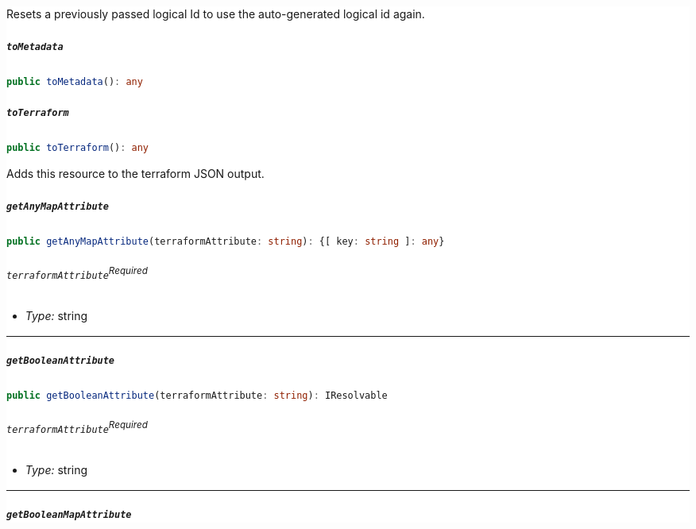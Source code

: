 Resets a previously passed logical Id to use the auto-generated logical id again.

##### `toMetadata` <a name="toMetadata" id="@cdktf/aws-cdk.dataAwsAvailabilityZone.DataAwsAvailabilityZone.toMetadata"></a>

```typescript
public toMetadata(): any
```

##### `toTerraform` <a name="toTerraform" id="@cdktf/aws-cdk.dataAwsAvailabilityZone.DataAwsAvailabilityZone.toTerraform"></a>

```typescript
public toTerraform(): any
```

Adds this resource to the terraform JSON output.

##### `getAnyMapAttribute` <a name="getAnyMapAttribute" id="@cdktf/aws-cdk.dataAwsAvailabilityZone.DataAwsAvailabilityZone.getAnyMapAttribute"></a>

```typescript
public getAnyMapAttribute(terraformAttribute: string): {[ key: string ]: any}
```

###### `terraformAttribute`<sup>Required</sup> <a name="terraformAttribute" id="@cdktf/aws-cdk.dataAwsAvailabilityZone.DataAwsAvailabilityZone.getAnyMapAttribute.parameter.terraformAttribute"></a>

- *Type:* string

---

##### `getBooleanAttribute` <a name="getBooleanAttribute" id="@cdktf/aws-cdk.dataAwsAvailabilityZone.DataAwsAvailabilityZone.getBooleanAttribute"></a>

```typescript
public getBooleanAttribute(terraformAttribute: string): IResolvable
```

###### `terraformAttribute`<sup>Required</sup> <a name="terraformAttribute" id="@cdktf/aws-cdk.dataAwsAvailabilityZone.DataAwsAvailabilityZone.getBooleanAttribute.parameter.terraformAttribute"></a>

- *Type:* string

---

##### `getBooleanMapAttribute` <a name="getBooleanMapAttribute" id="@cdktf/aws-cdk.dataAwsAvailabilityZone.DataAwsAvailabilityZone.getBooleanMapAttribute"></a>
